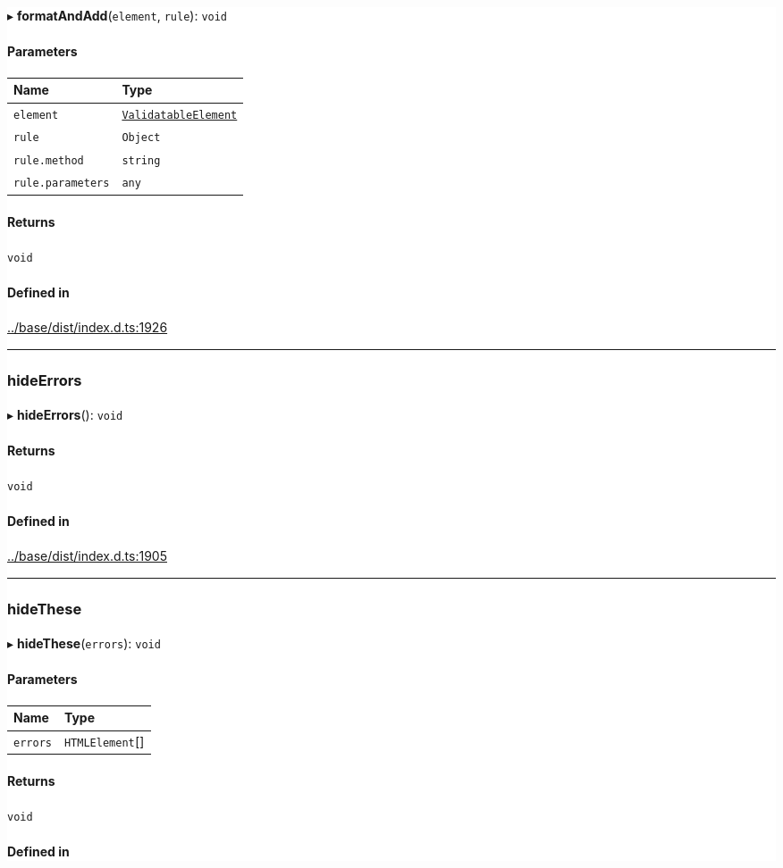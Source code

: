 ▸ **formatAndAdd**(`element`, `rule`): `void`

#### Parameters

| Name | Type |
| :------ | :------ |
| `element` | [`ValidatableElement`](../interfaces/ValidatableElement.md) |
| `rule` | `Object` |
| `rule.method` | `string` |
| `rule.parameters` | `any` |

#### Returns

`void`

#### Defined in

[../base/dist/index.d.ts:1926](https://github.com/serenity-is/serenity/blob/master/packages/base/dist/index.d.ts#L1926)

___

### hideErrors

▸ **hideErrors**(): `void`

#### Returns

`void`

#### Defined in

[../base/dist/index.d.ts:1905](https://github.com/serenity-is/serenity/blob/master/packages/base/dist/index.d.ts#L1905)

___

### hideThese

▸ **hideThese**(`errors`): `void`

#### Parameters

| Name | Type |
| :------ | :------ |
| `errors` | `HTMLElement`[] |

#### Returns

`void`

#### Defined in
